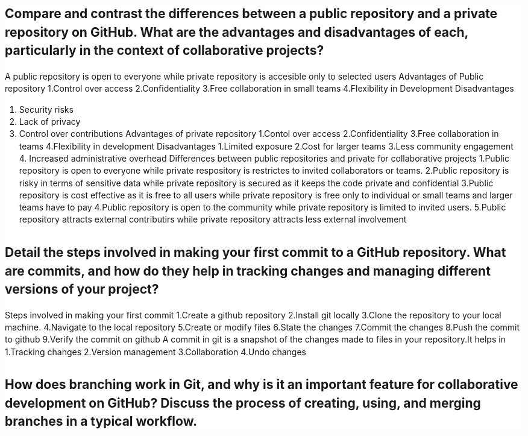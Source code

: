 ## Compare and contrast the differences between a public repository and a private repository on GitHub. What are the advantages and disadvantages of each, particularly in the context of collaborative projects?
A public repository is open to everyone while private repository is accesible only to selected users
Advantages of Public repository
1.Control over access
2.Confidentiality
3.Free collaboration in small teams
4.Flexibility in Development
Disadvantages
1. Security risks
2. Lack of privacy
3. Control over contributions
   Advantages of private repository
   1.Contol over access
   2.Confidentiality
   3.Free collaboration in teams
   4.Flexibility in development
   Disadvantages
   1.Limited exposure
   2.Cost for larger teams
   3.Less community engagement
   4. Increased administrative overhead
      Differences between public repositories and private for collaborative projects
      1.Public repository is open to everyone while private respository is restrictes to invited collaborators or teams.
      2.Public repository is risky in terms of sensitive data while private repository is secured as it keeps the code private and confidential
      3.Public repository is cost effective as it is free to all users while private repository is free only to individual or small teams and larger teams have to pay
      4.Public repository is open to the community while private repository is limited to invited users.
      5.Public repository attracts external contributirs while private repository attracts less external involvement
## Detail the steps involved in making your first commit to a GitHub repository. What are commits, and how do they help in tracking changes and managing different versions of your project?
Steps involved in making your first commit
1.Create a github repository
2.Install git locally
3.Clone the repository to your local machine.
4.Navigate to the local repository
5.Create or modify files
6.State the changes
7.Commit the changes
8.Push the commit to github
9.Verify the commit on github
A commit in git is a snapshot of the changes made to files in your repository.It helps in
1.Tracking changes
2.Version management
3.Collaboration
4.Undo changes
## How does branching work in Git, and why is it an important feature for collaborative development on GitHub? Discuss the process of creating, using, and merging branches in a typical workflow.